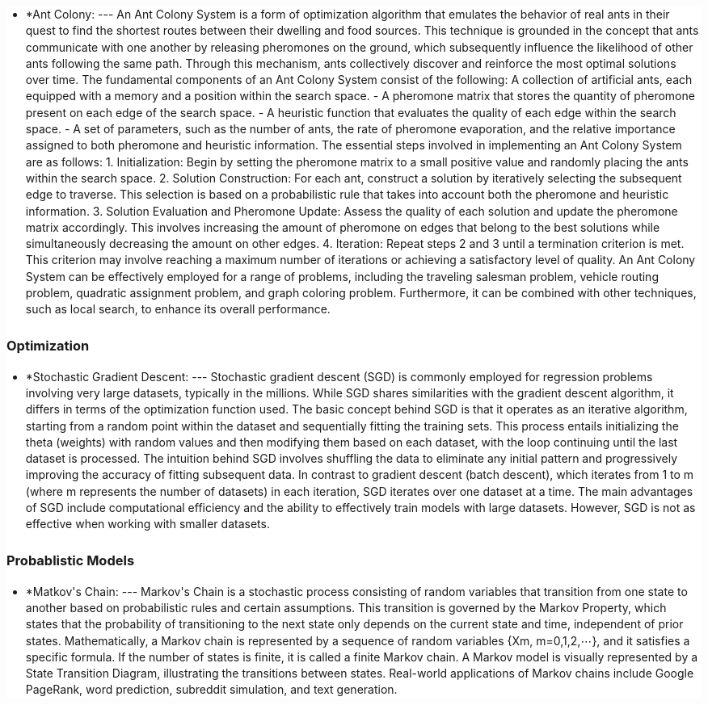 - *Ant Colony:
--- An Ant Colony System is a form of optimization algorithm that emulates the behavior of real ants in their quest to find the shortest routes between their dwelling and food sources. This technique is grounded in the concept that ants communicate with one another by releasing pheromones on the ground, which subsequently influence the likelihood of other ants following the same path. Through this mechanism, ants collectively discover and reinforce the most optimal solutions over time. The fundamental components of an Ant Colony System consist of the following: A collection of artificial ants, each equipped with a memory and a position within the search space. - A pheromone matrix that stores the quantity of pheromone present on each edge of the search space. - A heuristic function that evaluates the quality of each edge within the search space. - A set of parameters, such as the number of ants, the rate of pheromone evaporation, and the relative importance assigned to both pheromone and heuristic information. The essential steps involved in implementing an Ant Colony System are as follows: 1. Initialization: Begin by setting the pheromone matrix to a small positive value and randomly placing the ants within the search space. 2. Solution Construction: For each ant, construct a solution by iteratively selecting the subsequent edge to traverse. This selection is based on a probabilistic rule that takes into account both the pheromone and heuristic information. 3. Solution Evaluation and Pheromone Update: Assess the quality of each solution and update the pheromone matrix accordingly. This involves increasing the amount of pheromone on edges that belong to the best solutions while simultaneously decreasing the amount on other edges. 4. Iteration: Repeat steps 2 and 3 until a termination criterion is met. This criterion may involve reaching a maximum number of iterations or achieving a satisfactory level of quality. An Ant Colony System can be effectively employed for a range of problems, including the traveling salesman problem, vehicle routing problem, quadratic assignment problem, and graph coloring problem. Furthermore, it can be combined with other techniques, such as local search, to enhance its overall performance.

### Optimization

- *Stochastic Gradient Descent:
--- Stochastic gradient descent (SGD) is commonly employed for regression problems involving very large datasets, typically in the millions. While SGD shares similarities with the gradient descent algorithm, it differs in terms of the optimization function used. The basic concept behind SGD is that it operates as an iterative algorithm, starting from a random point within the dataset and sequentially fitting the training sets. This process entails initializing the theta (weights) with random values and then modifying them based on each dataset, with the loop continuing until the last dataset is processed. The intuition behind SGD involves shuffling the data to eliminate any initial pattern and progressively improving the accuracy of fitting subsequent data. In contrast to gradient descent (batch descent), which iterates from 1 to m (where m represents the number of datasets) in each iteration, SGD iterates over one dataset at a time. The main advantages of SGD include computational efficiency and the ability to effectively train models with large datasets. However, SGD is not as effective when working with smaller datasets.


### Probablistic Models
- *Matkov's Chain:
---  Markov's Chain is a stochastic process consisting of random variables that transition from one state to another based on probabilistic rules and certain assumptions. This transition is governed by the Markov Property, which states that the probability of transitioning to the next state only depends on the current state and time, independent of prior states. Mathematically, a Markov chain is represented by a sequence of random variables {Xm, m=0,1,2,⋯}, and it satisfies a specific formula. If the number of states is finite, it is called a finite Markov chain. A Markov model is visually represented by a State Transition Diagram, illustrating the transitions between states. Real-world applications of Markov chains include Google PageRank, word prediction, subreddit simulation, and text generation.
